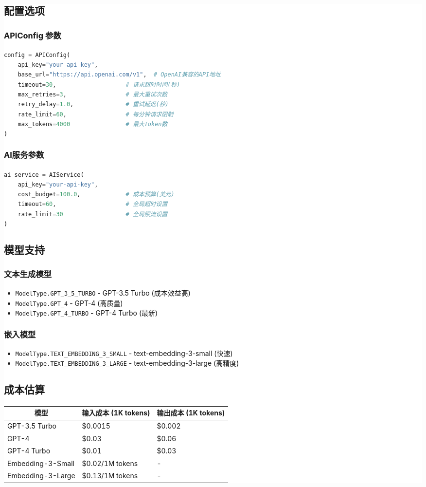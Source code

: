 ## 配置选项

### APIConfig 参数

```python
config = APIConfig(
    api_key="your-api-key",
    base_url="https://api.openai.com/v1",  # OpenAI兼容的API地址
    timeout=30,                    # 请求超时时间(秒)
    max_retries=3,                 # 最大重试次数
    retry_delay=1.0,               # 重试延迟(秒)
    rate_limit=60,                 # 每分钟请求限制
    max_tokens=4000                # 最大Token数
)
```

### AI服务参数

```python
ai_service = AIService(
    api_key="your-api-key",
    cost_budget=100.0,             # 成本预算(美元)
    timeout=60,                    # 全局超时设置
    rate_limit=30                  # 全局限流设置
)
```

## 模型支持

### 文本生成模型
- `ModelType.GPT_3_5_TURBO` - GPT-3.5 Turbo (成本效益高)
- `ModelType.GPT_4` - GPT-4 (高质量)
- `ModelType.GPT_4_TURBO` - GPT-4 Turbo (最新)

### 嵌入模型
- `ModelType.TEXT_EMBEDDING_3_SMALL` - text-embedding-3-small (快速)
- `ModelType.TEXT_EMBEDDING_3_LARGE` - text-embedding-3-large (高精度)

## 成本估算

| 模型 | 输入成本 (1K tokens) | 输出成本 (1K tokens) |
|------|---------------------|---------------------|
| GPT-3.5 Turbo | $0.0015 | $0.002 |
| GPT-4 | $0.03 | $0.06 |
| GPT-4 Turbo | $0.01 | $0.03 |
| Embedding-3-Small | $0.02/1M tokens | - |
| Embedding-3-Large | $0.13/1M tokens | - |
